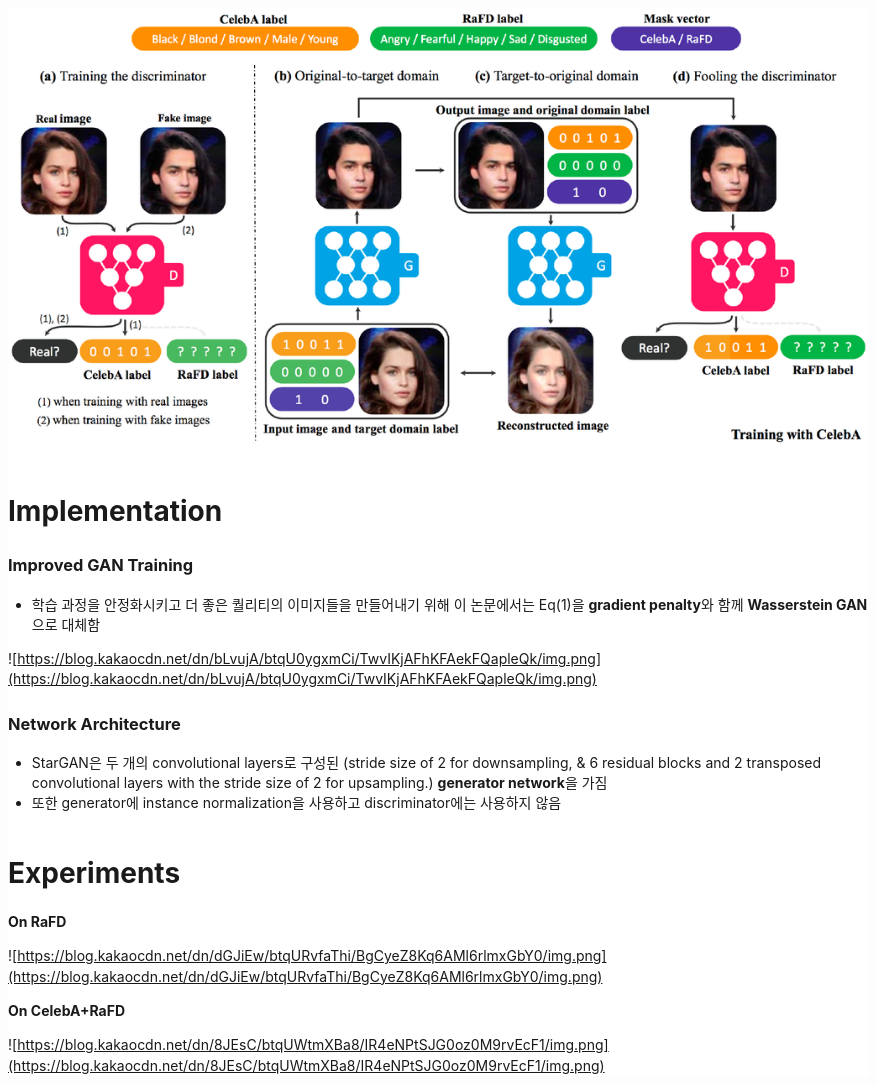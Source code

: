 ![Untitled](StarGAN%20ce6b28c764f74b1592f0ae2846d595d5/Untitled%2011.png)

# ****Implementation****

### **Improved GAN Training**

- 학습 과정을 안정화시키고 더 좋은 퀄리티의 이미지들을 만들어내기 위해 이 논문에서는 Eq(1)을 **gradient penalty**와 함께 **Wasserstein GAN**으로 대체함

![https://blog.kakaocdn.net/dn/bLvujA/btqU0ygxmCi/TwvIKjAFhKFAekFQapleQk/img.png](https://blog.kakaocdn.net/dn/bLvujA/btqU0ygxmCi/TwvIKjAFhKFAekFQapleQk/img.png)

### **Network Architecture**

- StarGAN은 두 개의 convolutional layers로 구성된 (stride size of 2 for downsampling, & 6 residual blocks and 2 transposed convolutional layers with the stride size of 2 for upsampling.) **generator network**을 가짐
- 또한 generator에 instance normalization을 사용하고 discriminator에는 사용하지 않음

# ****Experiments****

**On RaFD**

![https://blog.kakaocdn.net/dn/dGJiEw/btqURvfaThi/BgCyeZ8Kq6AMl6rlmxGbY0/img.png](https://blog.kakaocdn.net/dn/dGJiEw/btqURvfaThi/BgCyeZ8Kq6AMl6rlmxGbY0/img.png)

**On CelebA+RaFD**

![https://blog.kakaocdn.net/dn/8JEsC/btqUWtmXBa8/IR4eNPtSJG0oz0M9rvEcF1/img.png](https://blog.kakaocdn.net/dn/8JEsC/btqUWtmXBa8/IR4eNPtSJG0oz0M9rvEcF1/img.png)
